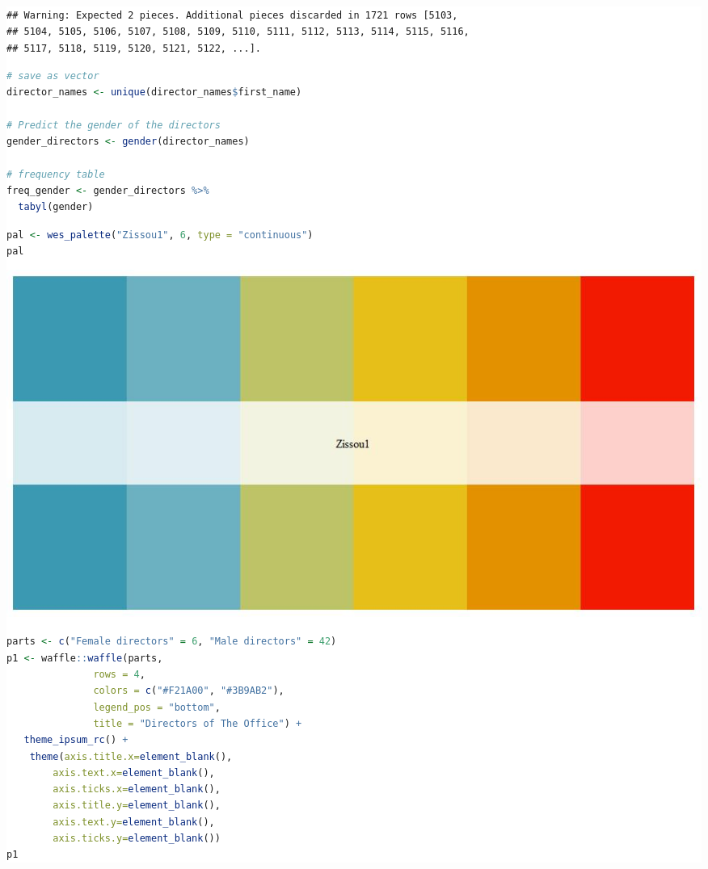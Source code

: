     ## Warning: Expected 2 pieces. Additional pieces discarded in 1721 rows [5103,
    ## 5104, 5105, 5106, 5107, 5108, 5109, 5110, 5111, 5112, 5113, 5114, 5115, 5116,
    ## 5117, 5118, 5119, 5120, 5121, 5122, ...].

``` r
# save as vector
director_names <- unique(director_names$first_name)

# Predict the gender of the directors
gender_directors <- gender(director_names)

# frequency table 
freq_gender <- gender_directors %>%
  tabyl(gender)
```

``` r
pal <- wes_palette("Zissou1", 6, type = "continuous")
pal
```

![](the-office-code_files/figure-gfm/unnamed-chunk-4-1.jpeg)

``` r
parts <- c("Female directors" = 6, "Male directors" = 42)
p1 <- waffle::waffle(parts, 
               rows = 4,
               colors = c("#F21A00", "#3B9AB2"),
               legend_pos = "bottom", 
               title = "Directors of The Office") +
   theme_ipsum_rc() + 
    theme(axis.title.x=element_blank(),
        axis.text.x=element_blank(),
        axis.ticks.x=element_blank(), 
        axis.title.y=element_blank(),
        axis.text.y=element_blank(),
        axis.ticks.y=element_blank())
p1
```
